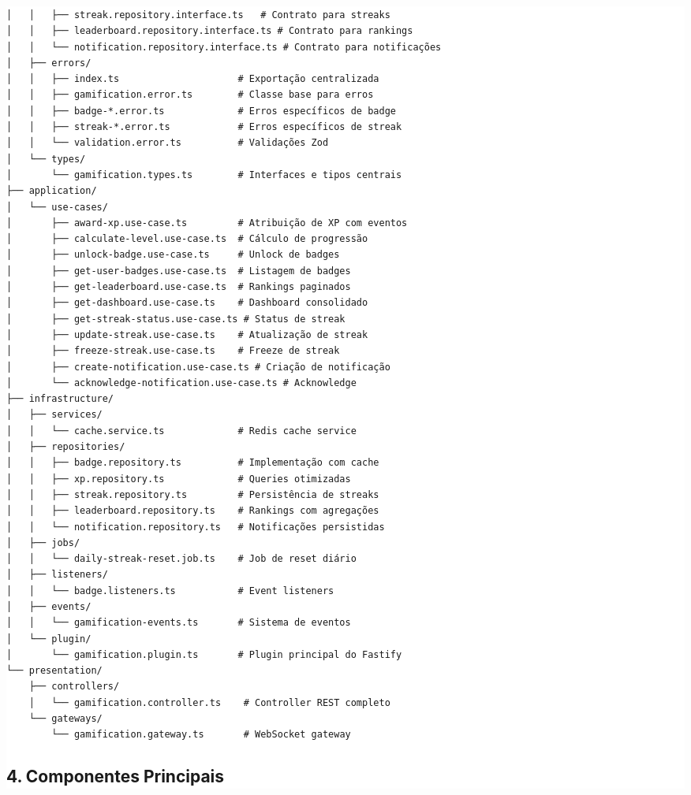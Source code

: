 ```
│   │   ├── streak.repository.interface.ts   # Contrato para streaks
│   │   ├── leaderboard.repository.interface.ts # Contrato para rankings
│   │   └── notification.repository.interface.ts # Contrato para notificações
│   ├── errors/
│   │   ├── index.ts                     # Exportação centralizada
│   │   ├── gamification.error.ts        # Classe base para erros
│   │   ├── badge-*.error.ts             # Erros específicos de badge
│   │   ├── streak-*.error.ts            # Erros específicos de streak
│   │   └── validation.error.ts          # Validações Zod
│   └── types/
│       └── gamification.types.ts        # Interfaces e tipos centrais
├── application/
│   └── use-cases/
│       ├── award-xp.use-case.ts         # Atribuição de XP com eventos
│       ├── calculate-level.use-case.ts  # Cálculo de progressão
│       ├── unlock-badge.use-case.ts     # Unlock de badges
│       ├── get-user-badges.use-case.ts  # Listagem de badges
│       ├── get-leaderboard.use-case.ts  # Rankings paginados
│       ├── get-dashboard.use-case.ts    # Dashboard consolidado
│       ├── get-streak-status.use-case.ts # Status de streak
│       ├── update-streak.use-case.ts    # Atualização de streak
│       ├── freeze-streak.use-case.ts    # Freeze de streak
│       ├── create-notification.use-case.ts # Criação de notificação
│       └── acknowledge-notification.use-case.ts # Acknowledge
├── infrastructure/
│   ├── services/
│   │   └── cache.service.ts             # Redis cache service
│   ├── repositories/
│   │   ├── badge.repository.ts          # Implementação com cache
│   │   ├── xp.repository.ts             # Queries otimizadas
│   │   ├── streak.repository.ts         # Persistência de streaks
│   │   ├── leaderboard.repository.ts    # Rankings com agregações
│   │   └── notification.repository.ts   # Notificações persistidas
│   ├── jobs/
│   │   └── daily-streak-reset.job.ts    # Job de reset diário
│   ├── listeners/
│   │   └── badge.listeners.ts           # Event listeners
│   ├── events/
│   │   └── gamification-events.ts       # Sistema de eventos
│   └── plugin/
│       └── gamification.plugin.ts       # Plugin principal do Fastify
└── presentation/
    ├── controllers/
    │   └── gamification.controller.ts    # Controller REST completo
    └── gateways/
        └── gamification.gateway.ts       # WebSocket gateway
```

## 4. Componentes Principais
